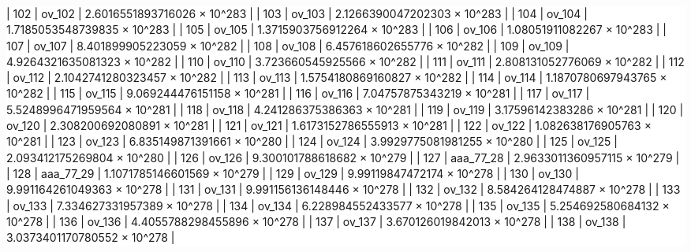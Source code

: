 | 102 | ov_102 | 2.6016551893716026 × 10^283 |
| 103 | ov_103 | 2.1266390047202303 × 10^283 |
| 104 | ov_104 | 1.7185053548739835 × 10^283 |
| 105 | ov_105 | 1.3715903756912264 × 10^283 |
| 106 | ov_106 | 1.08051911082267 × 10^283 |
| 107 | ov_107 | 8.401899905223059 × 10^282 |
| 108 | ov_108 | 6.457618602655776 × 10^282 |
| 109 | ov_109 | 4.9264321635081323 × 10^282 |
| 110 | ov_110 | 3.723660545925566 × 10^282 |
| 111 | ov_111 | 2.808131052776069 × 10^282 |
| 112 | ov_112 | 2.1042741280323457 × 10^282 |
| 113 | ov_113 | 1.5754180869160827 × 10^282 |
| 114 | ov_114 | 1.1870780697943765 × 10^282 |
| 115 | ov_115 | 9.069244476151158 × 10^281 |
| 116 | ov_116 | 7.04757875343219 × 10^281 |
| 117 | ov_117 | 5.5248996471959564 × 10^281 |
| 118 | ov_118 | 4.241286375386363 × 10^281 |
| 119 | ov_119 | 3.17596142383286 × 10^281 |
| 120 | ov_120 | 2.308200692080891 × 10^281 |
| 121 | ov_121 | 1.6173152786555913 × 10^281 |
| 122 | ov_122 | 1.082638176905763 × 10^281 |
| 123 | ov_123 | 6.835149871391661 × 10^280 |
| 124 | ov_124 | 3.9929775081981255 × 10^280 |
| 125 | ov_125 | 2.093412175269804 × 10^280 |
| 126 | ov_126 | 9.300101788618682 × 10^279 |
| 127 | aaa_77_28 | 2.9633011360957115 × 10^279 |
| 128 | aaa_77_29 | 1.1071785146601569 × 10^279 |
| 129 | ov_129 | 9.99119847472174 × 10^278 |
| 130 | ov_130 | 9.991164261049363 × 10^278 |
| 131 | ov_131 | 9.991156136148446 × 10^278 |
| 132 | ov_132 | 8.584264128474887 × 10^278 |
| 133 | ov_133 | 7.334627331957389 × 10^278 |
| 134 | ov_134 | 6.228984552433577 × 10^278 |
| 135 | ov_135 | 5.254692580684132 × 10^278 |
| 136 | ov_136 | 4.4055788298455896 × 10^278 |
| 137 | ov_137 | 3.670126019842013 × 10^278 |
| 138 | ov_138 | 3.0373401170780552 × 10^278 |